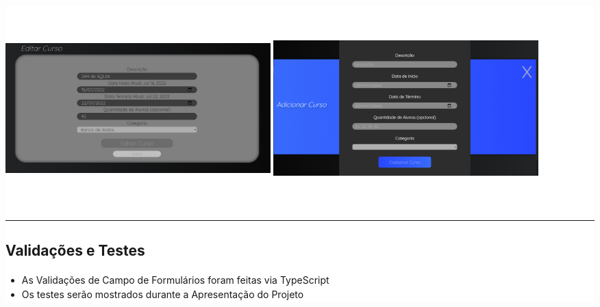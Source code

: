   <img align="center" height="300px" width="45%" src="/Imagens/telaEdit.png" alt="logo"/>      
  <img align="center" height="300px" width="45%" src="/Imagens/telaAdd.png" alt="logo"/>                  
</div>

<hr/>

## Validações e Testes
- As Validações de Campo de Formulários foram feitas via TypeScript
- Os testes serão mostrados durante a Apresentação do Projeto 
